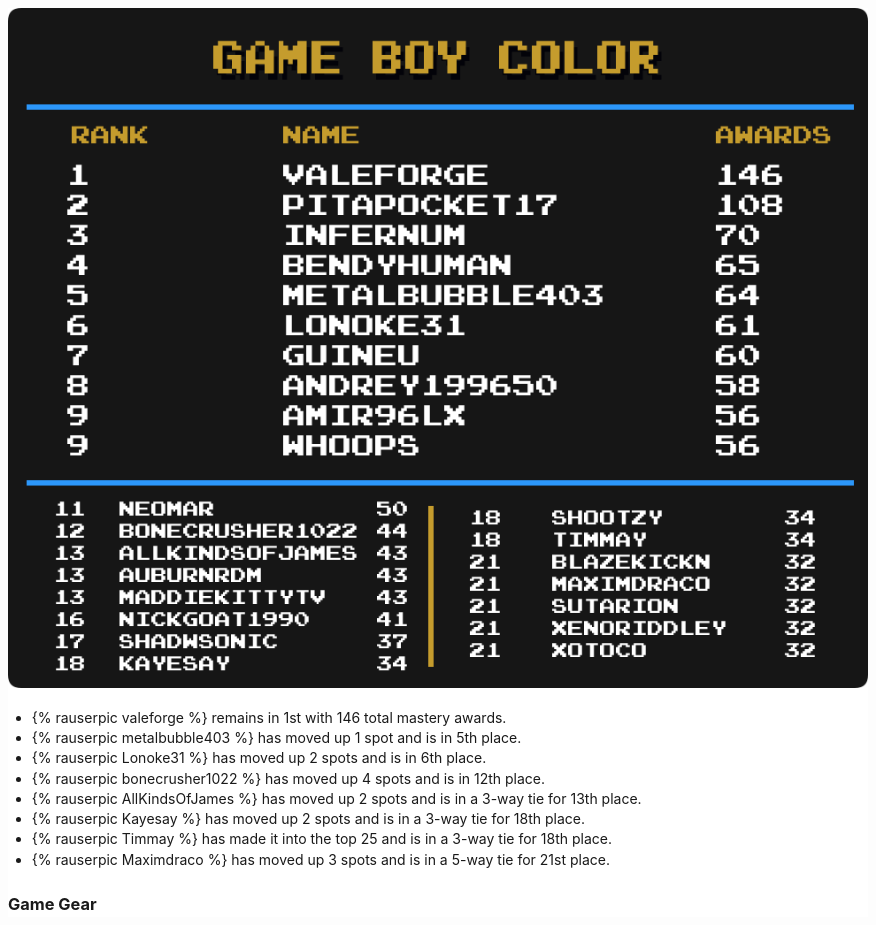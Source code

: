   <img src="img/TopMasteries/GAME_BOY_COLOR.png" />
</p>

* {% rauserpic valeforge %} remains in 1st with 146 total mastery awards.
* {% rauserpic metalbubble403 %} has moved up 1 spot and is in 5th place.
* {% rauserpic Lonoke31 %} has moved up 2 spots and is in 6th place.
* {% rauserpic bonecrusher1022 %} has moved up 4 spots and is in 12th place.
* {% rauserpic AllKindsOfJames %} has moved up 2 spots and is in a 3-way tie for 13th place.
* {% rauserpic Kayesay %} has moved up 2 spots and is in a 3-way tie for 18th place.
* {% rauserpic Timmay %} has made it into the top 25 and is in a 3-way tie for 18th place.
* {% rauserpic Maximdraco %} has moved up 3 spots and is in a 5-way tie for 21st place.

### Game Gear

<p align="center">